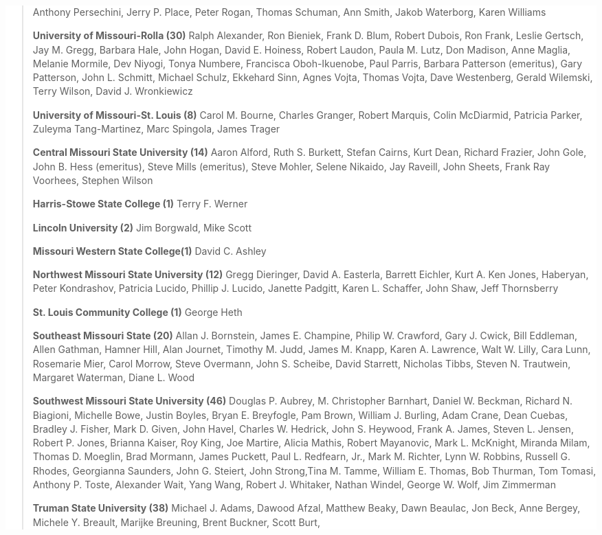 > Anthony Persechini, Jerry P. Place, Peter Rogan,
> Thomas Schuman, Ann Smith, Jakob Waterborg, Karen Williams
> 
> **University of Missouri-Rolla (30)**
> Ralph Alexander, Ron Bieniek, Frank D. Blum, Robert Dubois, Ron Frank,
> Leslie Gertsch, Jay M. Gregg, Barbara Hale, John Hogan, David E. Hoiness,
> Robert Laudon, Paula M. Lutz,
> Don Madison, Anne Maglia, Melanie Mormile, Dev Niyogi, Tonya Numbere,
> Francisca Oboh-Ikuenobe, Paul Parris, Barbara Patterson (emeritus), Gary Patterson, John L. Schmitt, Michael Schulz, Ekkehard Sinn,
> Agnes Vojta, Thomas Vojta, Dave Westenberg, Gerald Wilemski, Terry Wilson, David J. Wronkiewicz
> 
> **University of Missouri-St. Louis (8)**
> Carol M. Bourne, Charles Granger, Robert Marquis, Colin McDiarmid, Patricia Parker, Zuleyma Tang-Martinez, Marc Spingola, James Trager
> 
> **Central Missouri State University (14)**
> Aaron Alford, Ruth S. Burkett, Stefan Cairns, Kurt Dean, Richard Frazier, John Gole, John B. Hess (emeritus),
> Steve Mills (emeritus), Steve Mohler, Selene Nikaido, Jay Raveill, John Sheets, Frank Ray Voorhees, Stephen Wilson
> 
> **Harris-Stowe State College (1)**
> Terry F. Werner
> 
> **Lincoln University (2)**
> Jim Borgwald, Mike Scott
> 
> **Missouri Western State College(1)**
> David C. Ashley
> 
> **Northwest Missouri State University (12)**
> Gregg Dieringer, David A. Easterla, Barrett Eichler, Kurt A. Ken Jones, Haberyan, Peter Kondrashov, Patricia Lucido,
> Phillip J. Lucido, Janette Padgitt, Karen L. Schaffer, John Shaw, Jeff Thornsberry
> 
> **St. Louis Community College (1)**
> George Heth
> 
> **Southeast Missouri State (20)**
> Allan J. Bornstein, James E. Champine, Philip W. Crawford, Gary J. Cwick, Bill Eddleman, Allen Gathman, Hamner Hill,
> Alan Journet, Timothy M. Judd, James M. Knapp, Karen A. Lawrence, Walt W. Lilly, Cara Lunn, Rosemarie Mier, Carol Morrow,
> Steve Overmann, John S. Scheibe, David Starrett, Nicholas Tibbs, Steven N. Trautwein, Margaret Waterman, Diane L. Wood
> 
> **Southwest Missouri State University (46)**
> Douglas P. Aubrey, M. Christopher Barnhart, Daniel W. Beckman, Richard N. Biagioni, Michelle Bowe,
> Justin Boyles, Bryan E. Breyfogle, Pam Brown, William J. Burling, Adam Crane, Dean Cuebas, Bradley J. Fisher,
> Mark D. Given, John Havel, Charles W. Hedrick, John S. Heywood,
> Frank A. James, Steven L. Jensen, Robert P. Jones, Brianna Kaiser, Roy King,
> Joe Martire, Alicia Mathis, Robert Mayanovic, Mark L. McKnight, Miranda Milam, Thomas D. Moeglin, Brad Mormann,
> James Puckett, Paul L. Redfearn, Jr., Mark M. Richter, Lynn W. Robbins, Russell G. Rhodes,
> Georgianna Saunders, John G. Steiert, John Strong,Tina M. Tamme, William E. Thomas, Bob Thurman, Tom Tomasi, Anthony P. Toste,
> Alexander Wait, Yang Wang, Robert J. Whitaker, Nathan Windel, George W. Wolf, Jim Zimmerman
> 
> **Truman State University (38)**
> Michael J. Adams, Dawood Afzal, Matthew Beaky, Dawn Beaulac, Jon Beck, Anne Bergey, Michele Y. Breault, Marijke Breuning, Brent Buckner, Scott Burt,